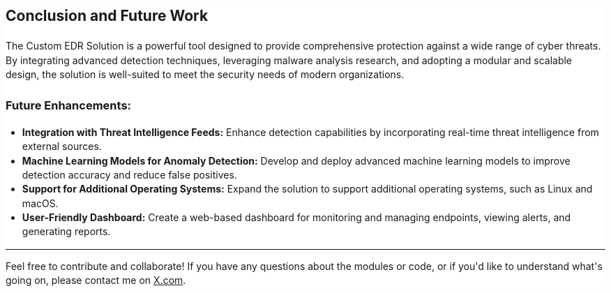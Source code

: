 ## Conclusion and Future Work
The Custom EDR Solution is a powerful tool designed to provide comprehensive protection against a wide range of cyber threats. By integrating advanced detection techniques, leveraging malware analysis research, and adopting a modular and scalable design, the solution is well-suited to meet the security needs of modern organizations.

### Future Enhancements:
- **Integration with Threat Intelligence Feeds:** Enhance detection capabilities by incorporating real-time threat intelligence from external sources.
- **Machine Learning Models for Anomaly Detection:** Develop and deploy advanced machine learning models to improve detection accuracy and reduce false positives.
- **Support for Additional Operating Systems:** Expand the solution to support additional operating systems, such as Linux and macOS.
- **User-Friendly Dashboard:** Create a web-based dashboard for monitoring and managing endpoints, viewing alerts, and generating reports.

---

Feel free to contribute and collaborate! If you have any questions about the modules or code, or if you'd like to understand what's going on, please contact me on [X.com](https://x.com/Havox03).
